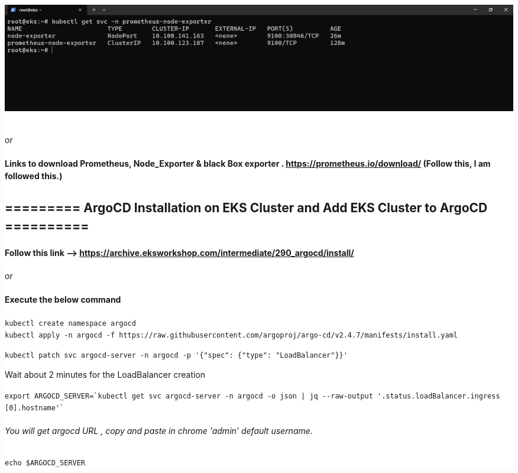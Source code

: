 

<div align="center">
  <img src="./public/assets/kubectlgetsvc-n-prometheus.png" alt="Logo" width="100%" height="100%">
</div>
<br>


or

#### Links to download Prometheus, Node_Exporter & black Box exporter . https://prometheus.io/download/   (Follow this, I am followed this.)



## ========= ArgoCD Installation on EKS Cluster and Add EKS Cluster to ArgoCD ==========

#### Follow this link --> https://archive.eksworkshop.com/intermediate/290_argocd/install/
or 
#### Execute the below command
```
kubectl create namespace argocd
kubectl apply -n argocd -f https://raw.githubusercontent.com/argoproj/argo-cd/v2.4.7/manifests/install.yaml
```

```
kubectl patch svc argocd-server -n argocd -p '{"spec": {"type": "LoadBalancer"}}'
```

Wait about 2 minutes for the LoadBalancer creation



```
export ARGOCD_SERVER=`kubectl get svc argocd-server -n argocd -o json | jq --raw-output '.status.loadBalancer.ingress[0].hostname'`
```

###### You will get argocd URL , copy and paste in chrome 'admin' default username.
```
echo $ARGOCD_SERVER
```
